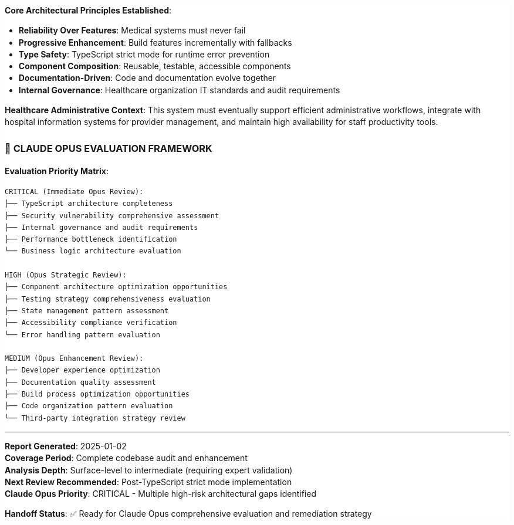 **Core Architectural Principles Established**:
- **Reliability Over Features**: Medical systems must never fail
- **Progressive Enhancement**: Build features incrementally with fallbacks
- **Type Safety**: TypeScript strict mode for runtime error prevention
- **Component Composition**: Reusable, testable, accessible components
- **Documentation-Driven**: Code and documentation evolve together
- **Internal Governance**: Healthcare organization IT standards and audit requirements

**Healthcare Administrative Context**: This system must eventually support efficient administrative workflows, integrate with hospital information systems for provider management, and maintain high availability for staff productivity tools.

### 🎯 **CLAUDE OPUS EVALUATION FRAMEWORK**

**Evaluation Priority Matrix**:
```
CRITICAL (Immediate Opus Review):
├── TypeScript architecture completeness
├── Security vulnerability comprehensive assessment  
├── Internal governance and audit requirements
├── Performance bottleneck identification
└── Business logic architecture evaluation

HIGH (Opus Strategic Review):
├── Component architecture optimization opportunities
├── Testing strategy comprehensiveness evaluation
├── State management pattern assessment
├── Accessibility compliance verification
└── Error handling pattern evaluation

MEDIUM (Opus Enhancement Review):
├── Developer experience optimization
├── Documentation quality assessment
├── Build process optimization opportunities
├── Code organization pattern evaluation
└── Third-party integration strategy review
```

---

**Report Generated**: 2025-01-02  
**Coverage Period**: Complete codebase audit and enhancement  
**Analysis Depth**: Surface-level to intermediate (requiring expert validation)  
**Next Review Recommended**: Post-TypeScript strict mode implementation  
**Claude Opus Priority**: CRITICAL - Multiple high-risk architectural gaps identified  

**Handoff Status**: ✅ Ready for Claude Opus comprehensive evaluation and remediation strategy